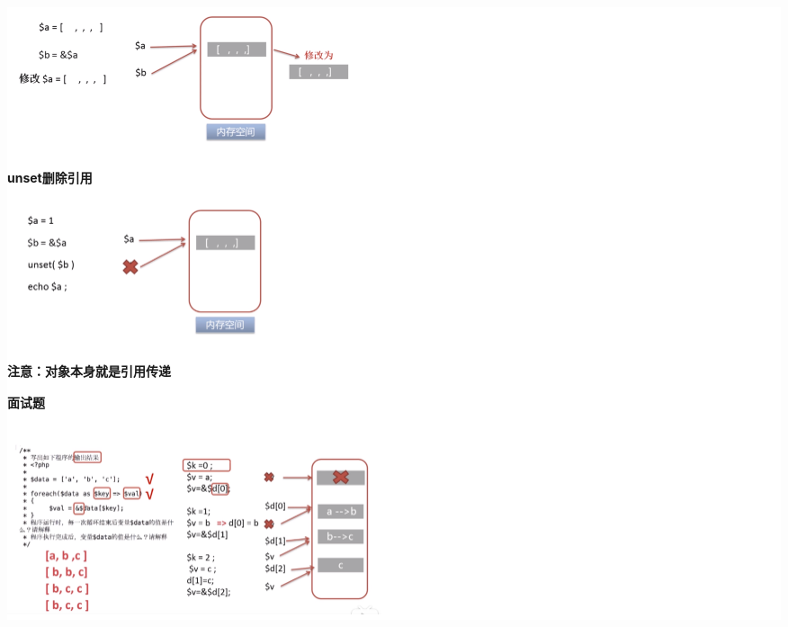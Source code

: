 <img src="../../Image/oldimg/1560752789933.png" alt="1560752789933" style="zoom:50%;" />

**unset删除引用**

<img src="../../Image/oldimg/1560753482200.png" alt="1560753482200" style="zoom:50%;" />

**注意：对象本身就是引用传递**

**面试题**

<img src="../image/oldimg/1560754175983.png" alt="1560754175983" style="zoom:50%;" />